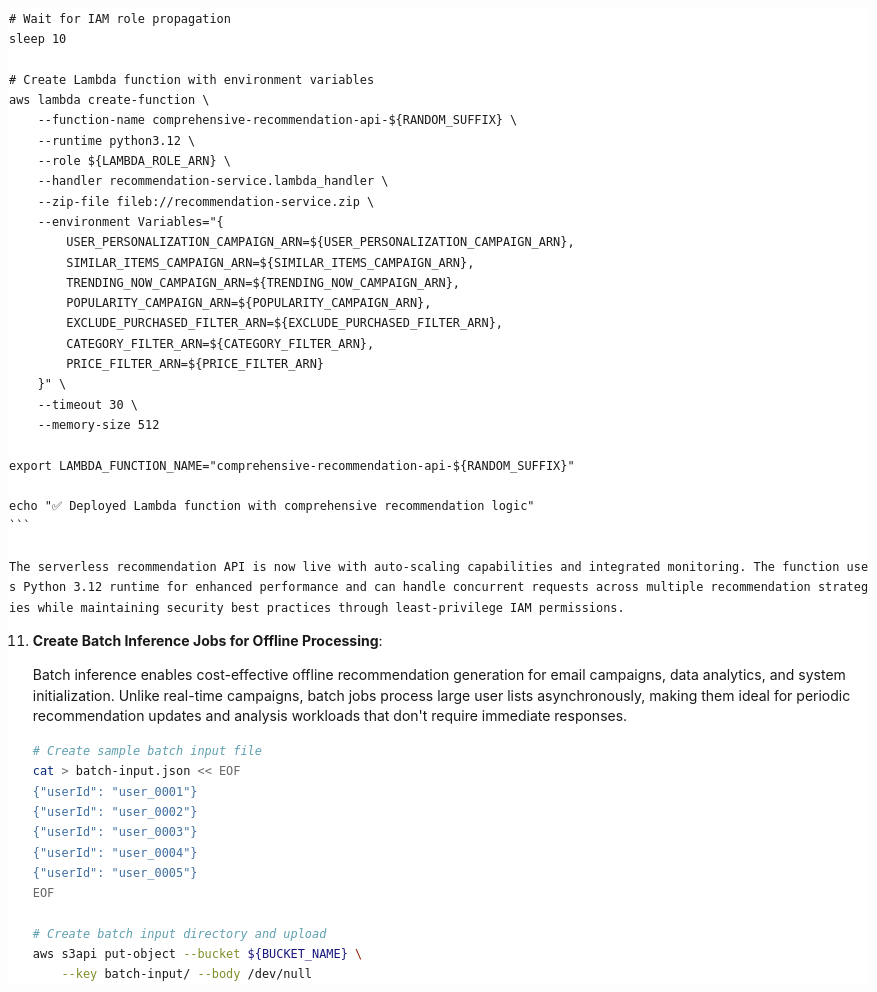     # Wait for IAM role propagation
    sleep 10
    
    # Create Lambda function with environment variables
    aws lambda create-function \
        --function-name comprehensive-recommendation-api-${RANDOM_SUFFIX} \
        --runtime python3.12 \
        --role ${LAMBDA_ROLE_ARN} \
        --handler recommendation-service.lambda_handler \
        --zip-file fileb://recommendation-service.zip \
        --environment Variables="{
            USER_PERSONALIZATION_CAMPAIGN_ARN=${USER_PERSONALIZATION_CAMPAIGN_ARN},
            SIMILAR_ITEMS_CAMPAIGN_ARN=${SIMILAR_ITEMS_CAMPAIGN_ARN},
            TRENDING_NOW_CAMPAIGN_ARN=${TRENDING_NOW_CAMPAIGN_ARN},
            POPULARITY_CAMPAIGN_ARN=${POPULARITY_CAMPAIGN_ARN},
            EXCLUDE_PURCHASED_FILTER_ARN=${EXCLUDE_PURCHASED_FILTER_ARN},
            CATEGORY_FILTER_ARN=${CATEGORY_FILTER_ARN},
            PRICE_FILTER_ARN=${PRICE_FILTER_ARN}
        }" \
        --timeout 30 \
        --memory-size 512
    
    export LAMBDA_FUNCTION_NAME="comprehensive-recommendation-api-${RANDOM_SUFFIX}"
    
    echo "✅ Deployed Lambda function with comprehensive recommendation logic"
    ```

    The serverless recommendation API is now live with auto-scaling capabilities and integrated monitoring. The function uses Python 3.12 runtime for enhanced performance and can handle concurrent requests across multiple recommendation strategies while maintaining security best practices through least-privilege IAM permissions.

11. **Create Batch Inference Jobs for Offline Processing**:

    Batch inference enables cost-effective offline recommendation generation for email campaigns, data analytics, and system initialization. Unlike real-time campaigns, batch jobs process large user lists asynchronously, making them ideal for periodic recommendation updates and analysis workloads that don't require immediate responses.

    ```bash
    # Create sample batch input file
    cat > batch-input.json << EOF
    {"userId": "user_0001"}
    {"userId": "user_0002"}
    {"userId": "user_0003"}
    {"userId": "user_0004"}
    {"userId": "user_0005"}
    EOF
    
    # Create batch input directory and upload
    aws s3api put-object --bucket ${BUCKET_NAME} \
        --key batch-input/ --body /dev/null
    